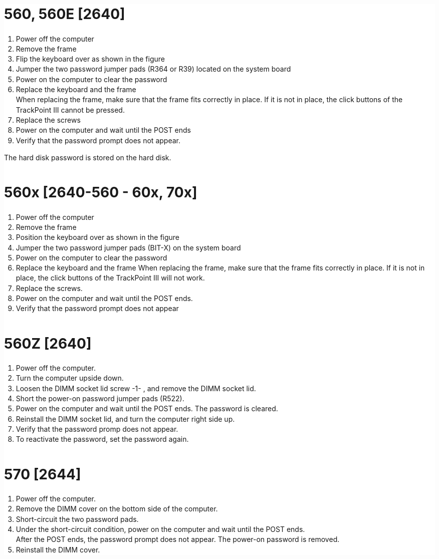
560, 560E [2640]
================

1. Power off the computer
1. Remove the frame
1. Flip the keyboard over as shown in the figure
1. Jumper the two password jumper pads (R364 or R39) located on the system board
1. Power on the computer to clear the password
1. Replace the keyboard and the frame  
   When replacing the frame, make sure that the frame fits correctly in place. If it is not in place, the click buttons
   of the TrackPoint III cannot be pressed.
1. Replace the screws
1. Power on the computer and wait until the POST ends
1. Verify that the password prompt does not appear.

The hard disk password is stored on the hard disk.


560x [2640-560 - 60x, 70x]
==========================

1. Power off the computer
1. Remove the frame
1. Position the keyboard over as shown in the figure
1. Jumper the two password jumper pads (BIT-X) on the system board
1. Power on the computer to clear the password
1. Replace the keyboard and the frame
   When replacing the frame, make sure that the frame fits correctly in place. If it is not in place, the click buttons
   of the TrackPoint III will not work.
1. Replace the screws.
1. Power on the computer and wait until the POST ends.
1. Verify that the password prompt does not appear


560Z [2640]
===========

1. Power off the computer.
1. Turn the computer upside down.
1. Loosen the DIMM socket lid screw -1- , and remove the DIMM socket lid.
1. Short the power-on password jumper pads (R522).
1. Power on the computer and wait until the POST ends. The password is cleared.
1. Reinstall the DIMM socket lid, and turn the computer right side up.
1. Verify that the password promp does not appear.
1. To reactivate the password, set the password again.


570 [2644]
==========

1. Power off the computer.
1. Remove the DIMM cover on the bottom side of the computer.
1. Short-circuit the two password pads.
1. Under the short-circuit condition, power on the computer and wait until the POST ends.  
   After the POST ends, the password prompt does not appear. The power-on password is removed.
1. Reinstall the DIMM cover.
